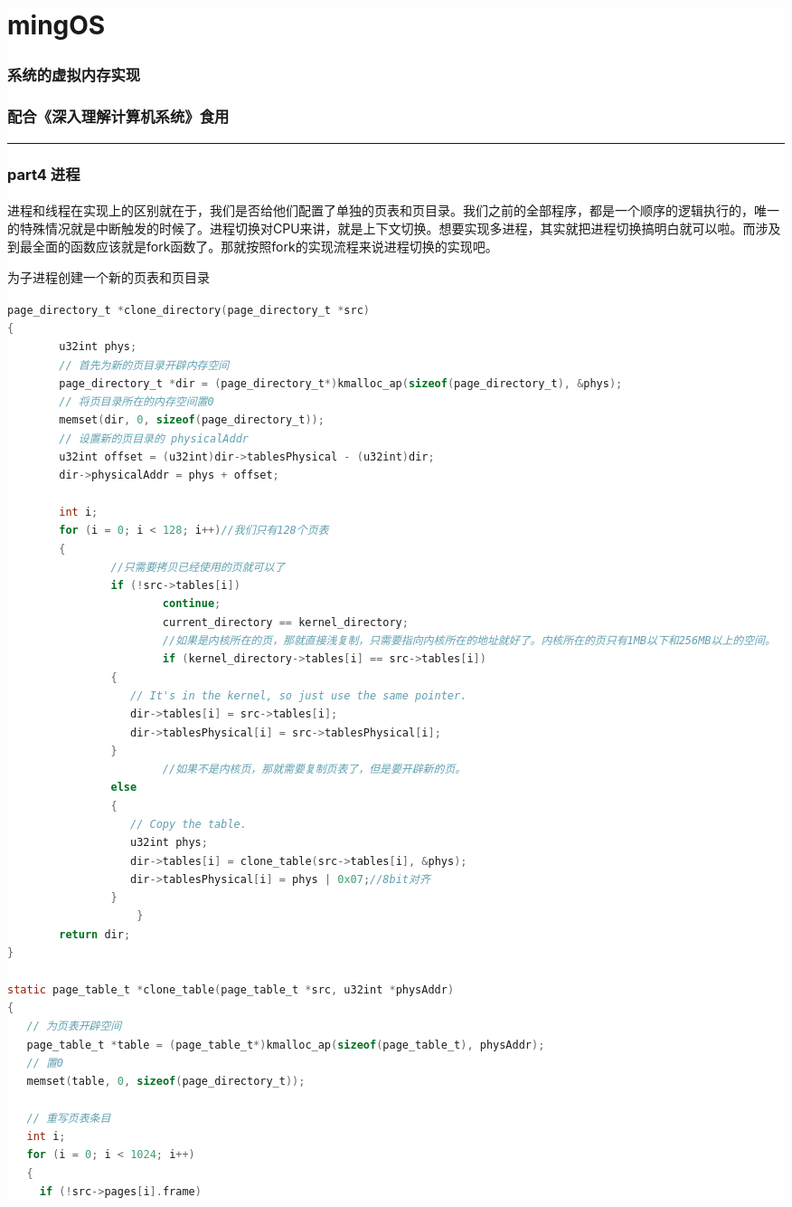 # mingOS
### 系统的虚拟内存实现
### 配合《深入理解计算机系统》食用

---------------
### part4 进程

进程和线程在实现上的区别就在于，我们是否给他们配置了单独的页表和页目录。我们之前的全部程序，都是一个顺序的逻辑执行的，唯一的特殊情况就是中断触发的时候了。进程切换对CPU来讲，就是上下文切换。想要实现多进程，其实就把进程切换搞明白就可以啦。而涉及到最全面的函数应该就是fork函数了。那就按照fork的实现流程来说进程切换的实现吧。


为子进程创建一个新的页表和页目录
```c
page_directory_t *clone_directory(page_directory_t *src)
{
		u32int phys;
		// 首先为新的页目录开辟内存空间
		page_directory_t *dir = (page_directory_t*)kmalloc_ap(sizeof(page_directory_t), &phys);
		// 将页目录所在的内存空间置0
		memset(dir, 0, sizeof(page_directory_t));
		// 设置新的页目录的 physicalAddr
		u32int offset = (u32int)dir->tablesPhysical - (u32int)dir;
		dir->physicalAddr = phys + offset;

		int i;
		for (i = 0; i < 128; i++)//我们只有128个页表
		{
				//只需要拷贝已经使用的页就可以了
				if (!src->tables[i])
						continue;
						current_directory == kernel_directory;
						//如果是内核所在的页，那就直接浅复制，只需要指向内核所在的地址就好了。内核所在的页只有1MB以下和256MB以上的空间。
						if (kernel_directory->tables[i] == src->tables[i])
		        {
		           // It's in the kernel, so just use the same pointer.
		           dir->tables[i] = src->tables[i];
		           dir->tablesPhysical[i] = src->tablesPhysical[i];
		        }
						//如果不是内核页，那就需要复制页表了，但是要开辟新的页。
		        else
		        {
		           // Copy the table.
		           u32int phys;
		           dir->tables[i] = clone_table(src->tables[i], &phys);
		           dir->tablesPhysical[i] = phys | 0x07;//8bit对齐
		        }
					}
		return dir;
}

static page_table_t *clone_table(page_table_t *src, u32int *physAddr)
{
   // 为页表开辟空间
   page_table_t *table = (page_table_t*)kmalloc_ap(sizeof(page_table_t), physAddr);
   // 置0
   memset(table, 0, sizeof(page_directory_t));

   // 重写页表条目
   int i;
   for (i = 0; i < 1024; i++)
   {
     if (!src->pages[i].frame)
```